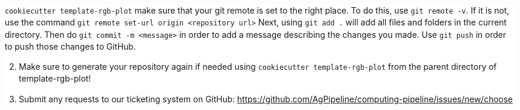 ```cookiecutter template-rgb-plot```
make sure that your git remote is set to the right place. To do this, use `git remote -v`. If it is not, use the command
`git remote set-url origin <repository url>` Next, using `git add .` will add all files and folders in the current directory. 
Then do `git commit -m <message>` in order to add a message describing the changes you made. Use `git push` in order
 to push those changes to GitHub.

2. Make sure to generate your repository again if needed using ```cookiecutter template-rgb-plot``` from the parent directory
of template-rgb-plot!

3. Submit any requests to our ticketing system on GitHub:  https://github.com/AgPipeline/computing-pipeline/issues/new/choose
